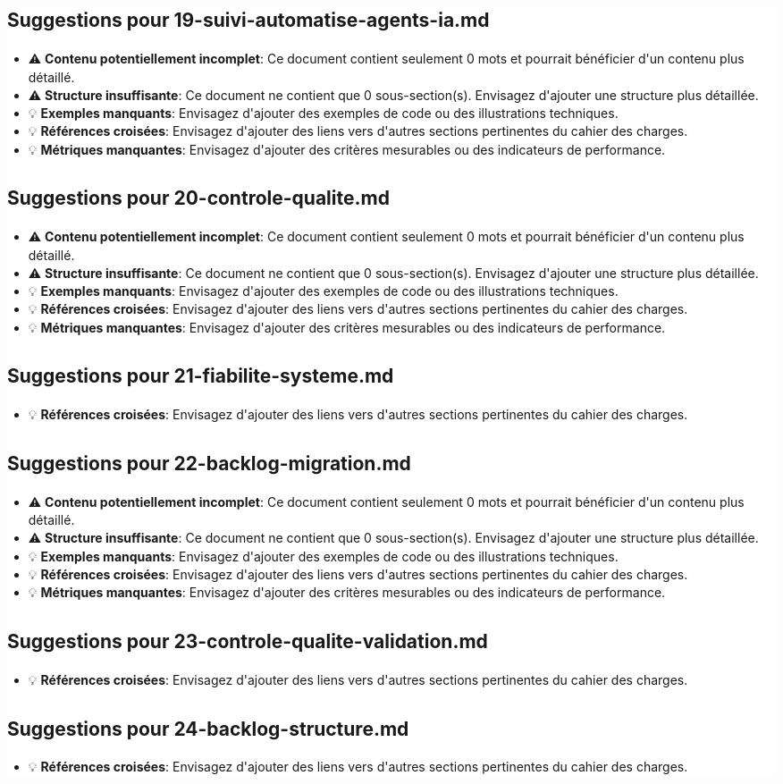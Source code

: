 ## Suggestions pour 19-suivi-automatise-agents-ia.md
- ⚠️ **Contenu potentiellement incomplet**: Ce document contient seulement 0 mots et pourrait bénéficier d'un contenu plus détaillé.
- ⚠️ **Structure insuffisante**: Ce document ne contient que 0 sous-section(s). Envisagez d'ajouter une structure plus détaillée.
- 💡 **Exemples manquants**: Envisagez d'ajouter des exemples de code ou des illustrations techniques.
- 💡 **Références croisées**: Envisagez d'ajouter des liens vers d'autres sections pertinentes du cahier des charges.
- 💡 **Métriques manquantes**: Envisagez d'ajouter des critères mesurables ou des indicateurs de performance.

## Suggestions pour 20-controle-qualite.md
- ⚠️ **Contenu potentiellement incomplet**: Ce document contient seulement 0 mots et pourrait bénéficier d'un contenu plus détaillé.
- ⚠️ **Structure insuffisante**: Ce document ne contient que 0 sous-section(s). Envisagez d'ajouter une structure plus détaillée.
- 💡 **Exemples manquants**: Envisagez d'ajouter des exemples de code ou des illustrations techniques.
- 💡 **Références croisées**: Envisagez d'ajouter des liens vers d'autres sections pertinentes du cahier des charges.
- 💡 **Métriques manquantes**: Envisagez d'ajouter des critères mesurables ou des indicateurs de performance.

## Suggestions pour 21-fiabilite-systeme.md
- 💡 **Références croisées**: Envisagez d'ajouter des liens vers d'autres sections pertinentes du cahier des charges.

## Suggestions pour 22-backlog-migration.md
- ⚠️ **Contenu potentiellement incomplet**: Ce document contient seulement 0 mots et pourrait bénéficier d'un contenu plus détaillé.
- ⚠️ **Structure insuffisante**: Ce document ne contient que 0 sous-section(s). Envisagez d'ajouter une structure plus détaillée.
- 💡 **Exemples manquants**: Envisagez d'ajouter des exemples de code ou des illustrations techniques.
- 💡 **Références croisées**: Envisagez d'ajouter des liens vers d'autres sections pertinentes du cahier des charges.
- 💡 **Métriques manquantes**: Envisagez d'ajouter des critères mesurables ou des indicateurs de performance.

## Suggestions pour 23-controle-qualite-validation.md
- 💡 **Références croisées**: Envisagez d'ajouter des liens vers d'autres sections pertinentes du cahier des charges.

## Suggestions pour 24-backlog-structure.md
- 💡 **Références croisées**: Envisagez d'ajouter des liens vers d'autres sections pertinentes du cahier des charges.
